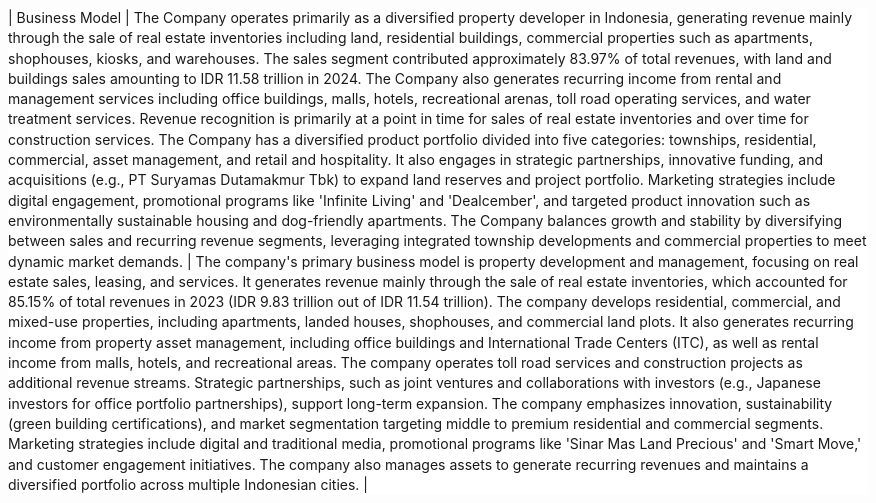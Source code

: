 | Business Model | The Company operates primarily as a diversified property developer in Indonesia, generating revenue mainly through the sale of real estate inventories including land, residential buildings, commercial properties such as apartments, shophouses, kiosks, and warehouses. The sales segment contributed approximately 83.97% of total revenues, with land and buildings sales amounting to IDR 11.58 trillion in 2024. The Company also generates recurring income from rental and management services including office buildings, malls, hotels, recreational arenas, toll road operating services, and water treatment services. Revenue recognition is primarily at a point in time for sales of real estate inventories and over time for construction services. The Company has a diversified product portfolio divided into five categories: townships, residential, commercial, asset management, and retail and hospitality. It also engages in strategic partnerships, innovative funding, and acquisitions (e.g., PT Suryamas Dutamakmur Tbk) to expand land reserves and project portfolio. Marketing strategies include digital engagement, promotional programs like 'Infinite Living' and 'Dealcember', and targeted product innovation such as environmentally sustainable housing and dog-friendly apartments. The Company balances growth and stability by diversifying between sales and recurring revenue segments, leveraging integrated township developments and commercial properties to meet dynamic market demands. | The company's primary business model is property development and management, focusing on real estate sales, leasing, and services. It generates revenue mainly through the sale of real estate inventories, which accounted for 85.15% of total revenues in 2023 (IDR 9.83 trillion out of IDR 11.54 trillion). The company develops residential, commercial, and mixed-use properties, including apartments, landed houses, shophouses, and commercial land plots. It also generates recurring income from property asset management, including office buildings and International Trade Centers (ITC), as well as rental income from malls, hotels, and recreational areas. The company operates toll road services and construction projects as additional revenue streams. Strategic partnerships, such as joint ventures and collaborations with investors (e.g., Japanese investors for office portfolio partnerships), support long-term expansion. The company emphasizes innovation, sustainability (green building certifications), and market segmentation targeting middle to premium residential and commercial segments. Marketing strategies include digital and traditional media, promotional programs like 'Sinar Mas Land Precious' and 'Smart Move,' and customer engagement initiatives. The company also manages assets to generate recurring revenues and maintains a diversified portfolio across multiple Indonesian cities. |